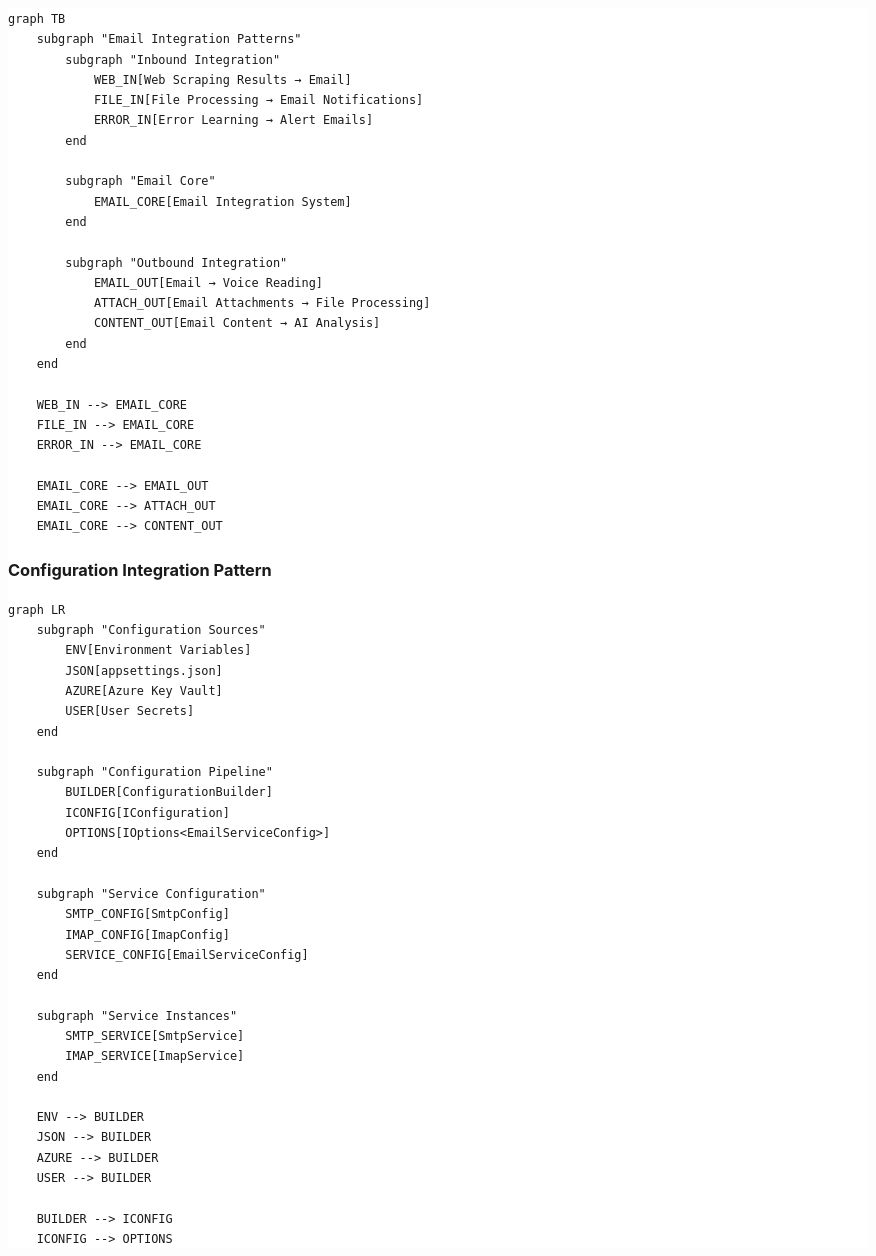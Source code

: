 ```mermaid
graph TB
    subgraph "Email Integration Patterns"
        subgraph "Inbound Integration"
            WEB_IN[Web Scraping Results → Email]
            FILE_IN[File Processing → Email Notifications]
            ERROR_IN[Error Learning → Alert Emails]
        end

        subgraph "Email Core"
            EMAIL_CORE[Email Integration System]
        end

        subgraph "Outbound Integration"
            EMAIL_OUT[Email → Voice Reading]
            ATTACH_OUT[Email Attachments → File Processing]
            CONTENT_OUT[Email Content → AI Analysis]
        end
    end

    WEB_IN --> EMAIL_CORE
    FILE_IN --> EMAIL_CORE
    ERROR_IN --> EMAIL_CORE

    EMAIL_CORE --> EMAIL_OUT
    EMAIL_CORE --> ATTACH_OUT
    EMAIL_CORE --> CONTENT_OUT
```

### Configuration Integration Pattern

```mermaid
graph LR
    subgraph "Configuration Sources"
        ENV[Environment Variables]
        JSON[appsettings.json]
        AZURE[Azure Key Vault]
        USER[User Secrets]
    end

    subgraph "Configuration Pipeline"
        BUILDER[ConfigurationBuilder]
        ICONFIG[IConfiguration]
        OPTIONS[IOptions<EmailServiceConfig>]
    end

    subgraph "Service Configuration"
        SMTP_CONFIG[SmtpConfig]
        IMAP_CONFIG[ImapConfig]
        SERVICE_CONFIG[EmailServiceConfig]
    end

    subgraph "Service Instances"
        SMTP_SERVICE[SmtpService]
        IMAP_SERVICE[ImapService]
    end

    ENV --> BUILDER
    JSON --> BUILDER
    AZURE --> BUILDER
    USER --> BUILDER

    BUILDER --> ICONFIG
    ICONFIG --> OPTIONS
```